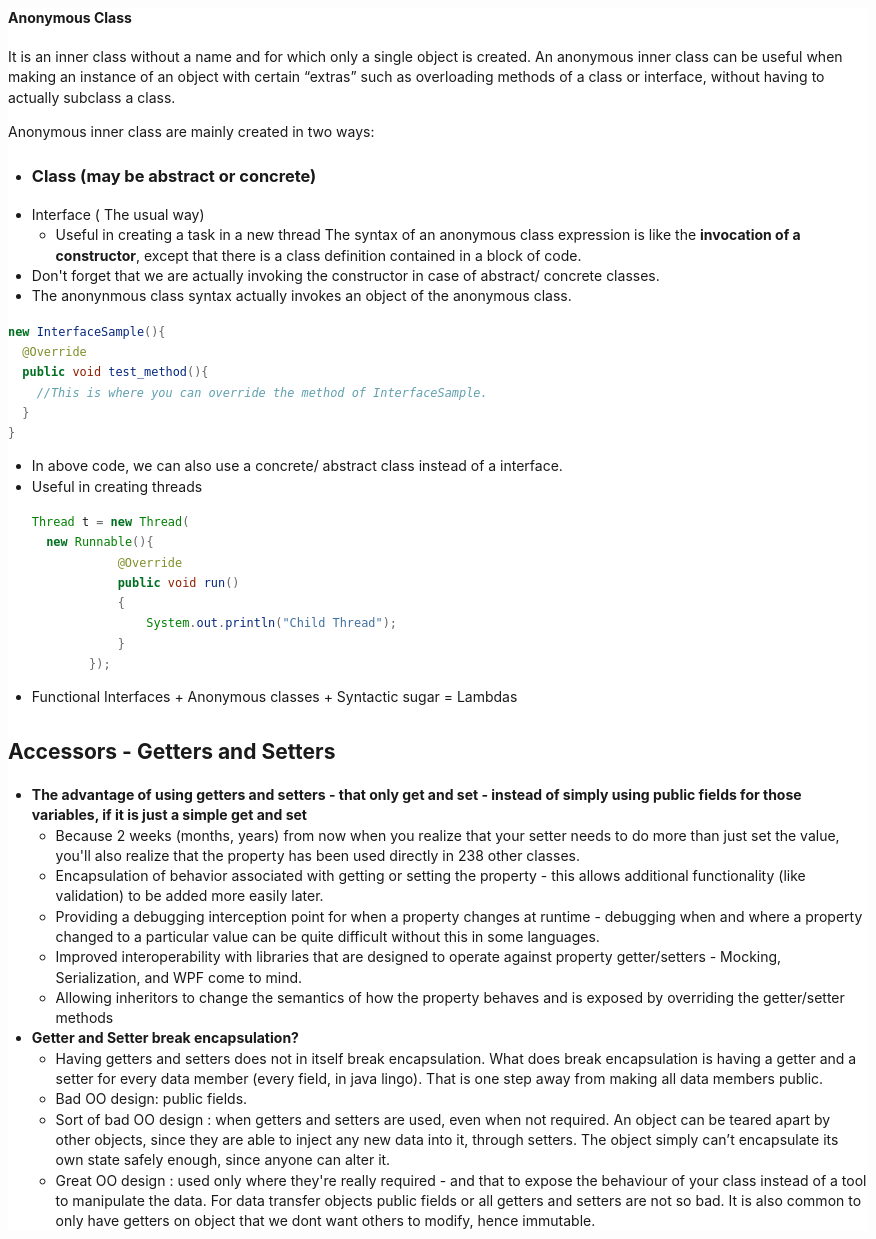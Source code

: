 #### Anonymous Class
It is an inner class without a name and for which only a single object is created. An anonymous inner class can be useful when making an instance of an object with certain “extras” such as overloading methods of a class or interface, without having to actually subclass a class.

Anonymous inner class are mainly created in two ways:
- ### Class (may be abstract or concrete)
- Interface ( The usual way)
  - Useful in creating a task in a new thread
The syntax of an anonymous class expression is like the **invocation of a constructor**, except that there is a class definition contained in a block of code.
- Don't forget that we are actually invoking the constructor in case of abstract/ concrete classes.
- The anonynmous class syntax actually invokes an object of the anonymous class. 
```java
new InterfaceSample(){
  @Override
  public void test_method(){
    //This is where you can override the method of InterfaceSample.
  }
}
```
- In above code, we can also use a concrete/ abstract class instead of a interface.
- Useful in creating threads
  ```java
  Thread t = new Thread(
    new Runnable(){ 
              @Override
              public void run() 
              { 
                  System.out.println("Child Thread"); 
              } 
          }); 
  ```
- Functional Interfaces + Anonymous classes + Syntactic sugar = Lambdas



## Accessors - Getters and Setters 
- **The advantage of using getters and setters - that only get and set - instead of simply using public fields for those variables, if it is just a simple get and set**
  - Because 2 weeks (months, years) from now when you realize that your setter needs to do more than just set the value, you'll also realize that the property has been used directly in 238 other classes.
  - Encapsulation of behavior associated with getting or setting the property - this allows additional functionality (like validation) to be added more easily later.
  - Providing a debugging interception point for when a property changes at runtime - debugging when and where a property changed to a particular value can be quite difficult without this in some languages.
  - Improved interoperability with libraries that are designed to operate against property getter/setters - Mocking, Serialization, and WPF come to mind.
  - Allowing inheritors to change the semantics of how the property behaves and is exposed by overriding the getter/setter methods
- **Getter and Setter break encapsulation?**
  - Having getters and setters does not in itself break encapsulation. What does break encapsulation is having a getter and a setter for every data member (every field, in java lingo). That is one step away from making all data members public.
  - Bad OO design: public fields.
  - Sort of bad OO design : when getters and setters are used, even when not required. An object can be teared apart by other objects, since they are able to inject any new data into it, through setters. The object simply can’t encapsulate its own state safely enough, since anyone can alter it.
  - Great OO design : used only where they're really required - and that to expose the behaviour of your class instead of a tool to manipulate the data.  For data transfer objects public fields or all getters and setters are not so bad. It is also common to only have getters on object that we dont want others to modify, hence immutable.
